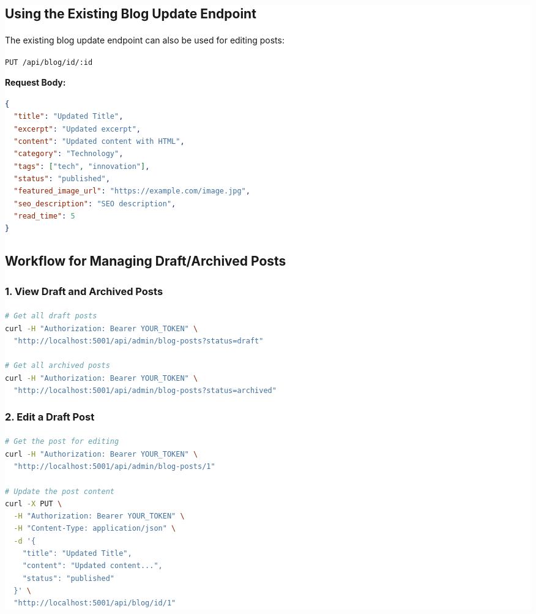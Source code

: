 ## Using the Existing Blog Update Endpoint

The existing blog update endpoint can also be used for editing posts:

```
PUT /api/blog/id/:id
```

**Request Body:**
```json
{
  "title": "Updated Title",
  "excerpt": "Updated excerpt",
  "content": "Updated content with HTML",
  "category": "Technology",
  "tags": ["tech", "innovation"],
  "status": "published",
  "featured_image_url": "https://example.com/image.jpg",
  "seo_description": "SEO description",
  "read_time": 5
}
```

## Workflow for Managing Draft/Archived Posts

### 1. View Draft and Archived Posts
```bash
# Get all draft posts
curl -H "Authorization: Bearer YOUR_TOKEN" \
  "http://localhost:5001/api/admin/blog-posts?status=draft"

# Get all archived posts
curl -H "Authorization: Bearer YOUR_TOKEN" \
  "http://localhost:5001/api/admin/blog-posts?status=archived"
```

### 2. Edit a Draft Post
```bash
# Get the post for editing
curl -H "Authorization: Bearer YOUR_TOKEN" \
  "http://localhost:5001/api/admin/blog-posts/1"

# Update the post content
curl -X PUT \
  -H "Authorization: Bearer YOUR_TOKEN" \
  -H "Content-Type: application/json" \
  -d '{
    "title": "Updated Title",
    "content": "Updated content...",
    "status": "published"
  }' \
  "http://localhost:5001/api/blog/id/1"
```
